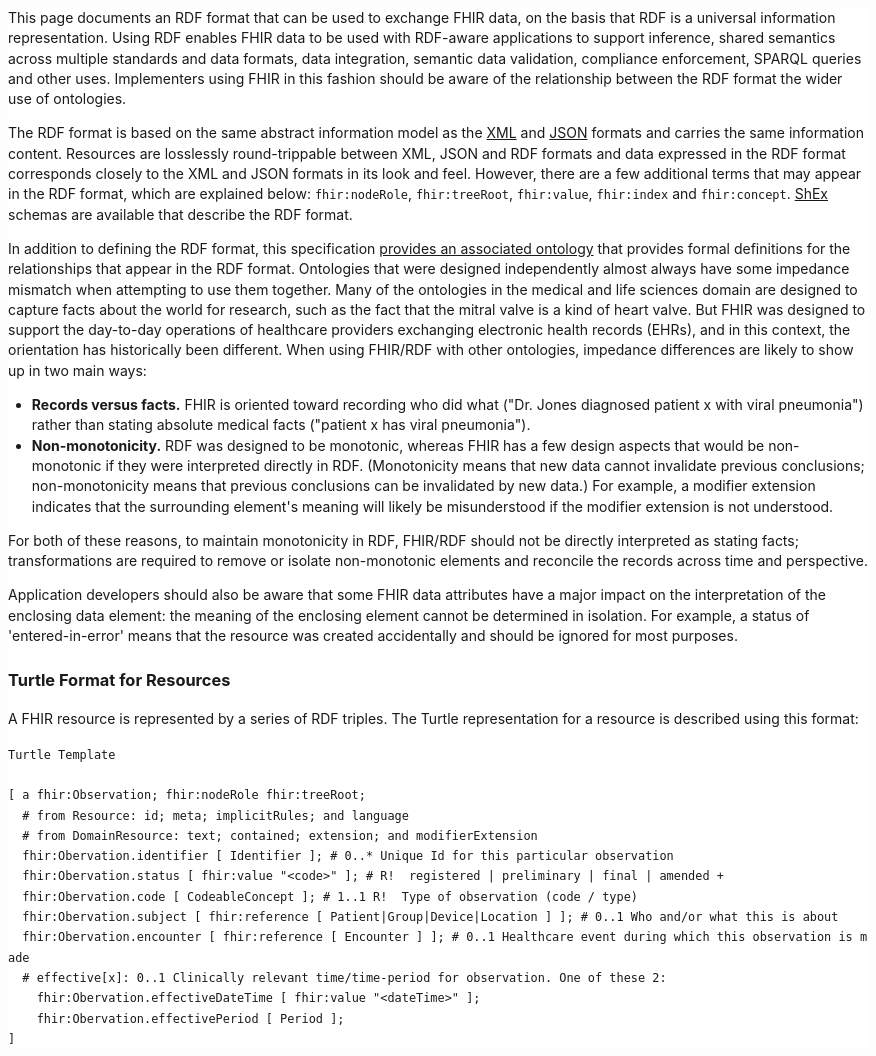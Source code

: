 This page documents an RDF format that can be used to exchange FHIR data, on the basis that RDF is a universal information representation. Using RDF enables FHIR data to be used with RDF-aware applications to support inference, shared semantics across multiple standards and data formats, data integration, semantic data validation, compliance enforcement, SPARQL queries and other uses. Implementers using FHIR in this fashion should be aware of the relationship between the RDF format the wider use of ontologies.

The RDF format is based on the same abstract information model as the [XML](xml.html) and [JSON](json.html) formats and carries the same information content. Resources are losslessly round-trippable between XML, JSON and RDF formats and data expressed in the RDF format corresponds closely to the XML and JSON formats in its look and feel. However, there are a few additional terms that may appear in the RDF format, which are explained below: `fhir:nodeRole`, `fhir:treeRoot`, `fhir:value`, `fhir:index` and `fhir:concept`. [ShEx](downloads.html) schemas are available that describe the RDF format.

In addition to defining the RDF format, this specification [provides an associated ontology](downloads.html) that provides formal definitions for the relationships that appear in the RDF format. Ontologies that were designed independently almost always have some impedance mismatch when attempting to use them together. Many of the ontologies in the medical and life sciences domain are designed to capture facts about the world for research, such as the fact that the mitral valve is a kind of heart valve. But FHIR was designed to support the day-to-day operations of healthcare providers exchanging electronic health records (EHRs), and in this context, the orientation has historically been different. When using FHIR/RDF with other ontologies, impedance differences are likely to show up in two main ways:

-   **Records versus facts.** FHIR is oriented toward recording who did what ("Dr. Jones diagnosed patient x with viral pneumonia") rather than stating absolute medical facts ("patient x has viral pneumonia").
-   **Non-monotonicity.** RDF was designed to be monotonic, whereas FHIR has a few design aspects that would be non-monotonic if they were interpreted directly in RDF. (Monotonicity means that new data cannot invalidate previous conclusions; non-monotonicity means that previous conclusions can be invalidated by new data.) For example, a modifier extension indicates that the surrounding element's meaning will likely be misunderstood if the modifier extension is not understood.

For both of these reasons, to maintain monotonicity in RDF, FHIR/RDF should not be directly interpreted as stating facts; transformations are required to remove or isolate non-monotonic elements and reconcile the records across time and perspective.

Application developers should also be aware that some FHIR data attributes have a major impact on the interpretation of the enclosing data element: the meaning of the enclosing element cannot be determined in isolation. For example, a status of 'entered-in-error' means that the resource was created accidentally and should be ignored for most purposes.

<span id="instance"></span>
### Turtle Format for Resources

A FHIR resource is represented by a series of RDF triples. The Turtle representation for a resource is described using this format:

``` spec
Turtle Template

[ a fhir:Observation; fhir:nodeRole fhir:treeRoot;
  # from Resource: id; meta; implicitRules; and language
  # from DomainResource: text; contained; extension; and modifierExtension
  fhir:Obervation.identifier [ Identifier ]; # 0..* Unique Id for this particular observation
  fhir:Obervation.status [ fhir:value "<code>" ]; # R!  registered | preliminary | final | amended +
  fhir:Obervation.code [ CodeableConcept ]; # 1..1 R!  Type of observation (code / type)
  fhir:Obervation.subject [ fhir:reference [ Patient|Group|Device|Location ] ]; # 0..1 Who and/or what this is about
  fhir:Obervation.encounter [ fhir:reference [ Encounter ] ]; # 0..1 Healthcare event during which this observation is made
  # effective[x]: 0..1 Clinically relevant time/time-period for observation. One of these 2:
    fhir:Obervation.effectiveDateTime [ fhir:value "<dateTime>" ];
    fhir:Obervation.effectivePeriod [ Period ];
]
```